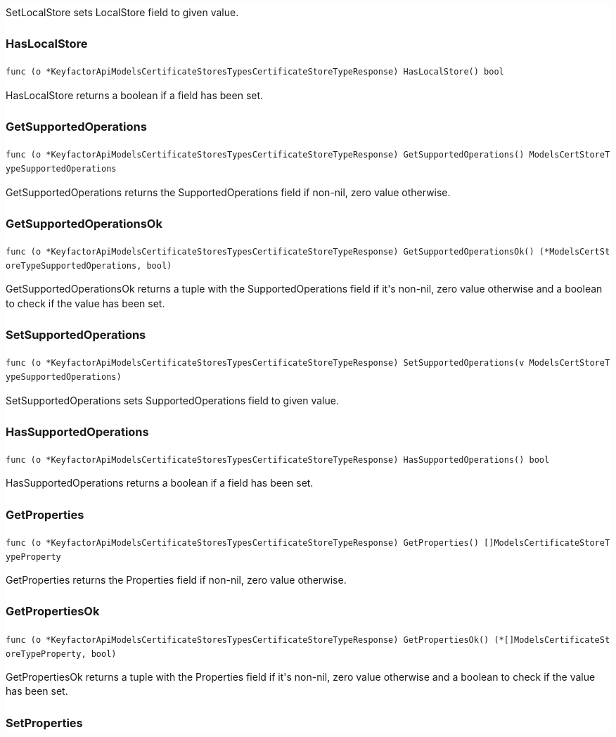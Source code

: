 SetLocalStore sets LocalStore field to given value.

### HasLocalStore

`func (o *KeyfactorApiModelsCertificateStoresTypesCertificateStoreTypeResponse) HasLocalStore() bool`

HasLocalStore returns a boolean if a field has been set.

### GetSupportedOperations

`func (o *KeyfactorApiModelsCertificateStoresTypesCertificateStoreTypeResponse) GetSupportedOperations() ModelsCertStoreTypeSupportedOperations`

GetSupportedOperations returns the SupportedOperations field if non-nil, zero value otherwise.

### GetSupportedOperationsOk

`func (o *KeyfactorApiModelsCertificateStoresTypesCertificateStoreTypeResponse) GetSupportedOperationsOk() (*ModelsCertStoreTypeSupportedOperations, bool)`

GetSupportedOperationsOk returns a tuple with the SupportedOperations field if it's non-nil, zero value otherwise
and a boolean to check if the value has been set.

### SetSupportedOperations

`func (o *KeyfactorApiModelsCertificateStoresTypesCertificateStoreTypeResponse) SetSupportedOperations(v ModelsCertStoreTypeSupportedOperations)`

SetSupportedOperations sets SupportedOperations field to given value.

### HasSupportedOperations

`func (o *KeyfactorApiModelsCertificateStoresTypesCertificateStoreTypeResponse) HasSupportedOperations() bool`

HasSupportedOperations returns a boolean if a field has been set.

### GetProperties

`func (o *KeyfactorApiModelsCertificateStoresTypesCertificateStoreTypeResponse) GetProperties() []ModelsCertificateStoreTypeProperty`

GetProperties returns the Properties field if non-nil, zero value otherwise.

### GetPropertiesOk

`func (o *KeyfactorApiModelsCertificateStoresTypesCertificateStoreTypeResponse) GetPropertiesOk() (*[]ModelsCertificateStoreTypeProperty, bool)`

GetPropertiesOk returns a tuple with the Properties field if it's non-nil, zero value otherwise
and a boolean to check if the value has been set.

### SetProperties

